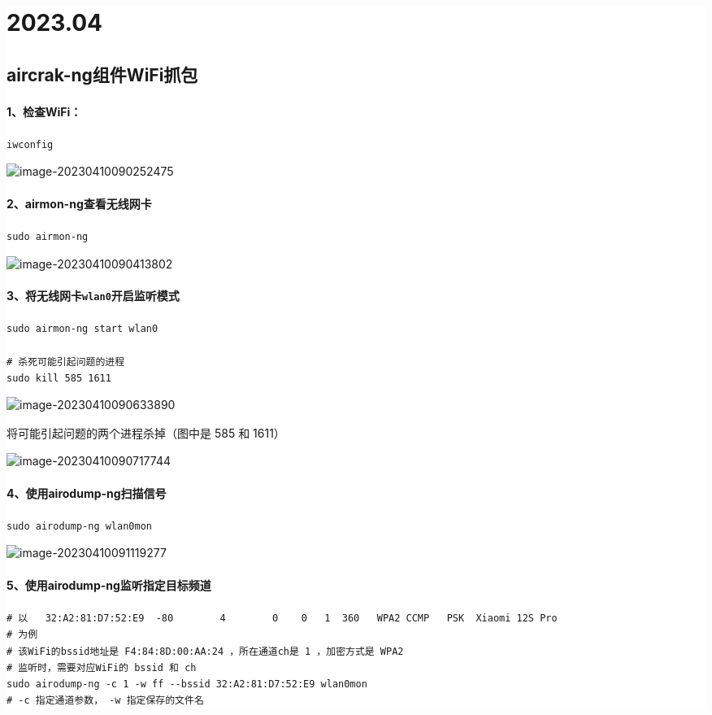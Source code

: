 # 2023.04

## aircrak-ng组件WiFi抓包

#### 1、检查WiFi：

```shell
iwconfig
```

![image-20230410090252475](https://raw.githubusercontent.com/simoonp/upgit_picture/main/2023/04/upgit_20230410_1681088573.png)

#### 2、airmon-ng查看无线网卡

```shell
sudo airmon-ng
```



![image-20230410090413802](https://raw.githubusercontent.com/simoonp/upgit_picture/main/2023/04/upgit_20230410_1681088653.png)

#### 3、将无线网卡`wlan0`开启监听模式

```shel
sudo airmon-ng start wlan0

# 杀死可能引起问题的进程
sudo kill 585 1611   
```



![image-20230410090633890](https://raw.githubusercontent.com/simoonp/upgit_picture/main/2023/04/upgit_20230410_1681088794.png)

将可能引起问题的两个进程杀掉（图中是 585 和 1611）

![image-20230410090717744](https://raw.githubusercontent.com/simoonp/upgit_picture/main/2023/04/upgit_20230410_1681088837.png)

#### 4、使用airodump-ng扫描信号

```shell
sudo airodump-ng wlan0mon
```



![image-20230410091119277](https://raw.githubusercontent.com/simoonp/upgit_picture/main/2023/04/upgit_20230410_1681089079.png)

#### 5、使用airodump-ng监听指定目标频道

```shell 
# 以   32:A2:81:D7:52:E9  -80        4        0    0   1  360   WPA2 CCMP   PSK  Xiaomi 12S Pro      
# 为例
# 该WiFi的bssid地址是 F4:84:8D:00:AA:24 ，所在通道ch是 1 ，加密方式是 WPA2
# 监听时，需要对应WiFi的 bssid 和 ch
sudo airodump-ng -c 1 -w ff --bssid 32:A2:81:D7:52:E9 wlan0mon
# -c 指定通道参数， -w 指定保存的文件名
```

